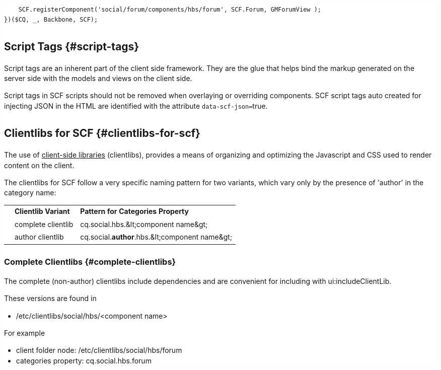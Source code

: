 ```xml
    SCF.registerComponent('social/forum/components/hbs/forum', SCF.Forum, GMForumView );
})($CQ, _, Backbone, SCF);
```

## Script Tags {#script-tags}

Script tags are an inherent part of the client side framework. They are the glue that helps bind the markup generated on the server side with the models and views on the client side.

Script tags in SCF scripts should not be removed when overlaying or overriding components. SCF script tags auto created for injecting JSON in the HTML are identified with the attribute `data-scf-json=`true.

## Clientlibs for SCF {#clientlibs-for-scf}

The use of [client-side libraries](../../sites/developing/using/clientlibs.md) (clientlibs), provides a means of organizing and optimizing the Javascript and CSS used to render content on the client.

The clientlibs for SCF follow a very specific naming pattern for two variants, which vary only by the presence of 'author' in the category name:

<table width="100%"> 
 <tbody> 
  <tr> 
   <td> </td> 
   <td><strong>Clientlib Variant</strong></td> 
   <td><strong>Pattern for Categories Property</strong><br /> </td> 
  </tr> 
  <tr> 
   <td> </td> 
   <td>complete clientlib</td> 
   <td>cq.social.hbs.&amp;lt;component name&amp;gt;</td> 
  </tr> 
  <tr> 
   <td> </td> 
   <td>author clientlib</td> 
   <td>cq.social.<strong>author</strong>.hbs.&amp;lt;component name&amp;gt;</td> 
  </tr> 
 </tbody> 
</table>

### Complete Clientlibs {#complete-clientlibs}

The complete (non-author) clientlibs include dependencies and are convenient for including with ui:includeClientLib.

These versions are found in

* /etc/clientlibs/social/hbs/&lt;component name&gt;

For example

* client folder node: /etc/clientlibs/social/hbs/forum 
* categories property: cq.social.hbs.forum
